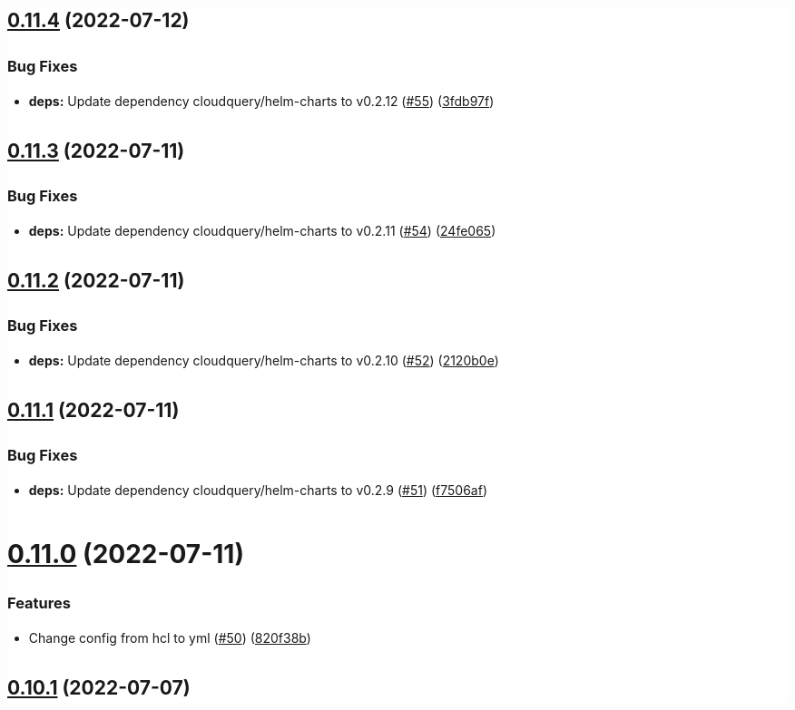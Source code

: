 ## [0.11.4](https://github.com/cloudquery/terraform-aws-cloudquery/compare/v0.11.3...v0.11.4) (2022-07-12)


### Bug Fixes

* **deps:** Update dependency cloudquery/helm-charts to v0.2.12 ([#55](https://github.com/cloudquery/terraform-aws-cloudquery/issues/55)) ([3fdb97f](https://github.com/cloudquery/terraform-aws-cloudquery/commit/3fdb97fd7397eb46e9bd93f6ecdf594ace2de6ab))

## [0.11.3](https://github.com/cloudquery/terraform-aws-cloudquery/compare/v0.11.2...v0.11.3) (2022-07-11)


### Bug Fixes

* **deps:** Update dependency cloudquery/helm-charts to v0.2.11 ([#54](https://github.com/cloudquery/terraform-aws-cloudquery/issues/54)) ([24fe065](https://github.com/cloudquery/terraform-aws-cloudquery/commit/24fe0654d2deecacdb9dda4907a350c99c5da001))

## [0.11.2](https://github.com/cloudquery/terraform-aws-cloudquery/compare/v0.11.1...v0.11.2) (2022-07-11)


### Bug Fixes

* **deps:** Update dependency cloudquery/helm-charts to v0.2.10 ([#52](https://github.com/cloudquery/terraform-aws-cloudquery/issues/52)) ([2120b0e](https://github.com/cloudquery/terraform-aws-cloudquery/commit/2120b0e5a72918ad8d00eee1557136adfee0bfc3))

## [0.11.1](https://github.com/cloudquery/terraform-aws-cloudquery/compare/v0.11.0...v0.11.1) (2022-07-11)


### Bug Fixes

* **deps:** Update dependency cloudquery/helm-charts to v0.2.9 ([#51](https://github.com/cloudquery/terraform-aws-cloudquery/issues/51)) ([f7506af](https://github.com/cloudquery/terraform-aws-cloudquery/commit/f7506af788fd3a1bb5d05fc7a27497904da4da3a))

# [0.11.0](https://github.com/cloudquery/terraform-aws-cloudquery/compare/v0.10.1...v0.11.0) (2022-07-11)


### Features

* Change config from hcl to yml ([#50](https://github.com/cloudquery/terraform-aws-cloudquery/issues/50)) ([820f38b](https://github.com/cloudquery/terraform-aws-cloudquery/commit/820f38bdc50b996ec0f92cd9b9336f47005176b4))

## [0.10.1](https://github.com/cloudquery/terraform-aws-cloudquery/compare/v0.10.0...v0.10.1) (2022-07-07)
